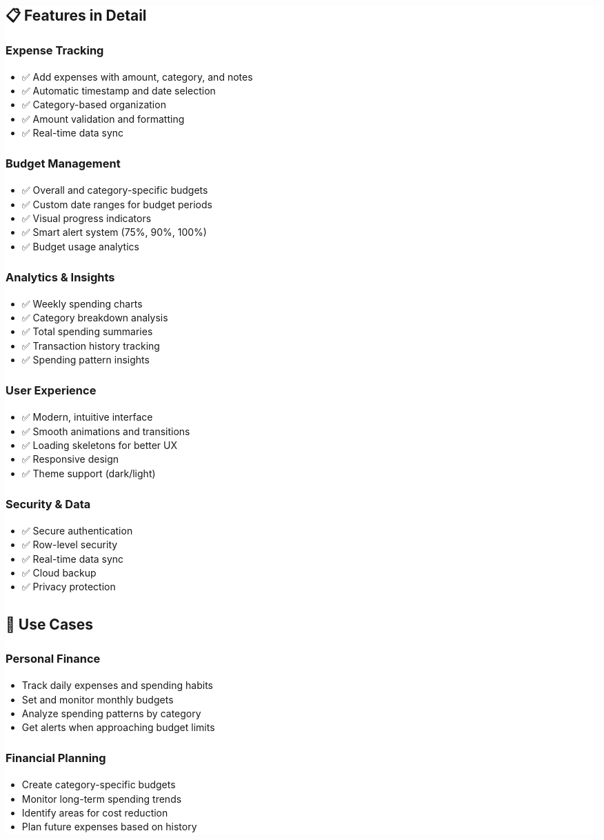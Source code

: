 ## 📋 Features in Detail

### **Expense Tracking**
- ✅ Add expenses with amount, category, and notes
- ✅ Automatic timestamp and date selection
- ✅ Category-based organization
- ✅ Amount validation and formatting
- ✅ Real-time data sync

### **Budget Management**
- ✅ Overall and category-specific budgets
- ✅ Custom date ranges for budget periods
- ✅ Visual progress indicators
- ✅ Smart alert system (75%, 90%, 100%)
- ✅ Budget usage analytics

### **Analytics & Insights**
- ✅ Weekly spending charts
- ✅ Category breakdown analysis
- ✅ Total spending summaries
- ✅ Transaction history tracking
- ✅ Spending pattern insights

### **User Experience**
- ✅ Modern, intuitive interface
- ✅ Smooth animations and transitions
- ✅ Loading skeletons for better UX
- ✅ Responsive design
- ✅ Theme support (dark/light)

### **Security & Data**
- ✅ Secure authentication
- ✅ Row-level security
- ✅ Real-time data sync
- ✅ Cloud backup
- ✅ Privacy protection

## 🎯 Use Cases

### **Personal Finance**
- Track daily expenses and spending habits
- Set and monitor monthly budgets
- Analyze spending patterns by category
- Get alerts when approaching budget limits

### **Financial Planning**
- Create category-specific budgets
- Monitor long-term spending trends
- Identify areas for cost reduction
- Plan future expenses based on history
